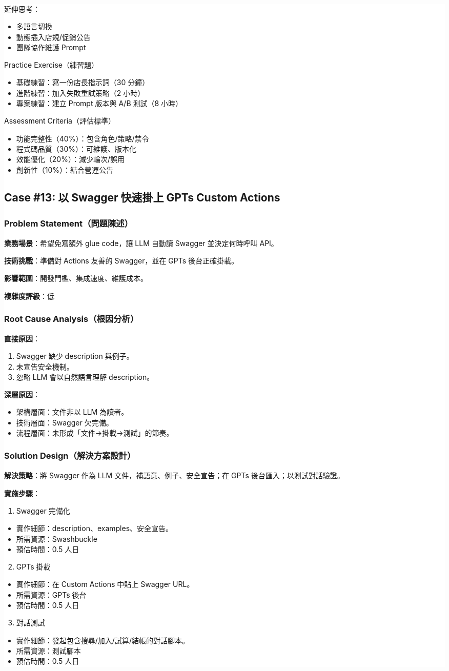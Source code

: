 延伸思考：
- 多語言切換
- 動態插入店規/促銷公告
- 團隊協作維護 Prompt

Practice Exercise（練習題）
- 基礎練習：寫一份店長指示詞（30 分鐘）
- 進階練習：加入失敗重試策略（2 小時）
- 專案練習：建立 Prompt 版本與 A/B 測試（8 小時）

Assessment Criteria（評估標準）
- 功能完整性（40%）：包含角色/策略/禁令
- 程式碼品質（30%）：可維護、版本化
- 效能優化（20%）：減少輪次/誤用
- 創新性（10%）：結合營運公告



## Case #13: 以 Swagger 快速掛上 GPTs Custom Actions

### Problem Statement（問題陳述）
**業務場景**：希望免寫額外 glue code，讓 LLM 自動讀 Swagger 並決定何時呼叫 API。

**技術挑戰**：準備對 Actions 友善的 Swagger，並在 GPTs 後台正確掛載。

**影響範圍**：開發門檻、集成速度、維護成本。

**複雜度評級**：低

### Root Cause Analysis（根因分析）
**直接原因**：
1. Swagger 缺少 description 與例子。
2. 未宣告安全機制。
3. 忽略 LLM 會以自然語言理解 description。

**深層原因**：
- 架構層面：文件非以 LLM 為讀者。
- 技術層面：Swagger 欠完備。
- 流程層面：未形成「文件→掛載→測試」的節奏。

### Solution Design（解決方案設計）
**解決策略**：將 Swagger 作為 LLM 文件，補語意、例子、安全宣告；在 GPTs 後台匯入；以測試對話驗證。

**實施步驟**：
1. Swagger 完備化
- 實作細節：description、examples、安全宣告。
- 所需資源：Swashbuckle
- 預估時間：0.5 人日

2. GPTs 掛載
- 實作細節：在 Custom Actions 中貼上 Swagger URL。
- 所需資源：GPTs 後台
- 預估時間：0.5 人日

3. 對話測試
- 實作細節：發起包含搜尋/加入/試算/結帳的對話腳本。
- 所需資源：測試腳本
- 預估時間：0.5 人日
